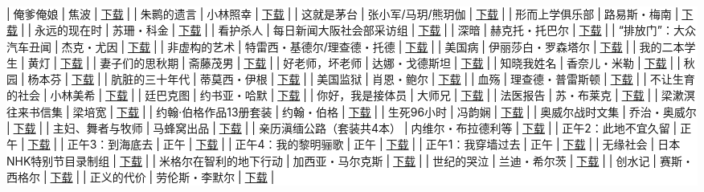 | 俺爹俺娘 | 焦波 | [下载](https://url89.ctfile.com/f/31084289-1375513762-f54ff0?p=8866) |
| 朱鹮的遗言 | 小林照幸 | [下载](https://url89.ctfile.com/f/31084289-1357004575-299851?p=8866) |
| 这就是茅台 | 张小军/马玥/熊玥伽 | [下载](https://url89.ctfile.com/f/31084289-1357004500-5515a4?p=8866) |
| 形而上学俱乐部 | 路易斯・梅南 | [下载](https://url89.ctfile.com/f/31084289-1357003579-09071b?p=8866) |
| 永远的现在时 | 苏珊・科金 | [下载](https://url89.ctfile.com/f/31084289-1357003021-92ad62?p=8866) |
| 看护杀人 | 每日新闻大阪社会部采访组 | [下载](https://url89.ctfile.com/f/31084289-1357003012-070566?p=8866) |
| 深暗 | 赫克托・托巴尔 | [下载](https://url89.ctfile.com/f/31084289-1357002850-10fa6c?p=8866) |
| “排放门”：大众汽车丑闻 | 杰克・尤因 | [下载](https://url89.ctfile.com/f/31084289-1357002769-31400d?p=8866) |
| 非虚构的艺术 | 特雷西・基德尔/理查德・托德 | [下载](https://url89.ctfile.com/f/31084289-1357002583-d3c7fb?p=8866) |
| 美国病 | 伊丽莎白・罗森塔尔 | [下载](https://url89.ctfile.com/f/31084289-1357002316-fd91df?p=8866) |
| 我的二本学生 | 黄灯 | [下载](https://url89.ctfile.com/f/31084289-1357002256-105f87?p=8866) |
| 妻子们的思秋期 | 斋藤茂男 | [下载](https://url89.ctfile.com/f/31084289-1357001602-8bf926?p=8866) |
| 好老师，坏老师 | 达娜・戈德斯坦 | [下载](https://url89.ctfile.com/f/31084289-1356999274-f8c29d?p=8866) |
| 知晓我姓名 | 香奈儿・米勒 | [下载](https://url89.ctfile.com/f/31084289-1356999049-ca4b88?p=8866) |
| 秋园 | 杨本芬 | [下载](https://url89.ctfile.com/f/31084289-1356998932-5bad21?p=8866) |
| 肮脏的三十年代 | 蒂莫西・伊根 | [下载](https://url89.ctfile.com/f/31084289-1356997711-0bbc97?p=8866) |
| 美国监狱 | 肖恩・鲍尔 | [下载](https://url89.ctfile.com/f/31084289-1356997372-1eb3e6?p=8866) |
| 血殇 | 理查德・普雷斯顿 | [下载](https://url89.ctfile.com/f/31084289-1356994792-a7eab9?p=8866) |
| 不让生育的社会 | 小林美希 | [下载](https://url89.ctfile.com/f/31084289-1356994636-e7916e?p=8866) |
| 廷巴克图 | 约书亚・哈默 | [下载](https://url89.ctfile.com/f/31084289-1356994543-10662e?p=8866) |
| 你好，我是接体员 | 大师兄 | [下载](https://url89.ctfile.com/f/31084289-1356991813-e12002?p=8866) |
| 法医报告 | 苏・布莱克 | [下载](https://url89.ctfile.com/f/31084289-1356990391-0c98e7?p=8866) |
| 梁漱溟往来书信集 | 梁培宽 | [下载](https://url89.ctfile.com/f/31084289-1356990061-7137cf?p=8866) |
| 约翰·伯格作品13册套装 | 约翰・伯格 | [下载](https://url89.ctfile.com/f/31084289-1356985822-e14dbb?p=8866) |
| 生死96小时 | 冯韵娴 | [下载](https://url89.ctfile.com/f/31084289-1356985246-d27bd2?p=8866) |
| 奥威尔战时文集 | 乔治・奥威尔 | [下载](https://url89.ctfile.com/f/31084289-1357054411-ddeb17?p=8866) |
| 主妇、舞者与牧师 | 马蜂窝出品 | [下载](https://url89.ctfile.com/f/31084289-1357053694-6f133f?p=8866) |
| 亲历滇缅公路（套装共4本） | 内维尔・布拉德利等 | [下载](https://url89.ctfile.com/f/31084289-1357053577-aca361?p=8866) |
| 正午2：此地不宜久留 | 正午 | [下载](https://url89.ctfile.com/f/31084289-1357052698-caedb3?p=8866) |
| 正午3：到海底去 | 正午 | [下载](https://url89.ctfile.com/f/31084289-1357052620-5a8fe8?p=8866) |
| 正午4：我的黎明骊歌 | 正午 | [下载](https://url89.ctfile.com/f/31084289-1357052587-a22353?p=8866) |
| 正午1：我穿墙过去 | 正午 | [下载](https://url89.ctfile.com/f/31084289-1357052269-5c5835?p=8866) |
| 无缘社会 | 日本NHK特别节目录制组 | [下载](https://url89.ctfile.com/f/31084289-1357051867-337e7a?p=8866) |
| 米格尔在智利的地下行动 | 加西亚・马尔克斯 | [下载](https://url89.ctfile.com/f/31084289-1357051711-d0d758?p=8866) |
| 世纪的哭泣 | 兰迪・希尔茨 | [下载](https://url89.ctfile.com/f/31084289-1357051345-8d25b6?p=8866) |
| 创水记 | 赛斯・西格尔 | [下载](https://url89.ctfile.com/f/31084289-1357049476-0cc434?p=8866) |
| 正义的代价 | 劳伦斯・李默尔 | [下载](https://url89.ctfile.com/f/31084289-1357049347-68bcfd?p=8866) |